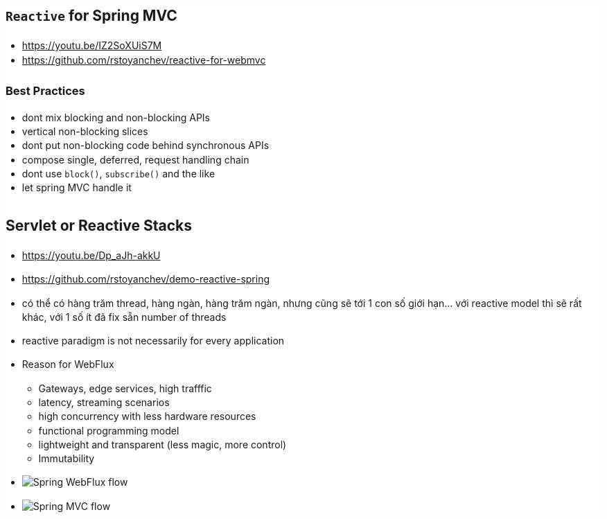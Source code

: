 ## `Reactive` for Spring MVC
- https://youtu.be/IZ2SoXUiS7M
- https://github.com/rstoyanchev/reactive-for-webmvc

### Best Practices
- dont mix blocking and non-blocking APIs
- vertical non-blocking slices
- dont put non-blocking code behind synchronous APIs
- compose single, deferred, request handling chain
- dont use `block()`, `subscribe()` and the like
- let spring MVC handle it

## Servlet or Reactive Stacks
- https://youtu.be/Dp_aJh-akkU
- https://github.com/rstoyanchev/demo-reactive-spring
- có thể có hàng trăm thread, hàng ngàn, hàng trăm ngàn, nhưng cũng sẽ tới 1 con số giới hạn...
với reactive model thì sẽ rất khác, với 1 số ít đã fix sẵn number of threads 
- reactive paradigm is not necessarily for every application 

- Reason for WebFlux
    - Gateways, edge services, high trafffic
    - latency, streaming scenarios
    - high concurrency with less hardware resources
    - functional programming model
    - lightweight and transparent (less magic, more control)
    - Immutability
- ![Spring WebFlux flow](https://tungexplorer.s3.ap-southeast-1.amazonaws.com/java/reactor/note/webFluxFlow.JPG)    

- ![Spring MVC flow](https://tungexplorer.s3.ap-southeast-1.amazonaws.com/java/reactor/note/mvcFlow.JPG)

